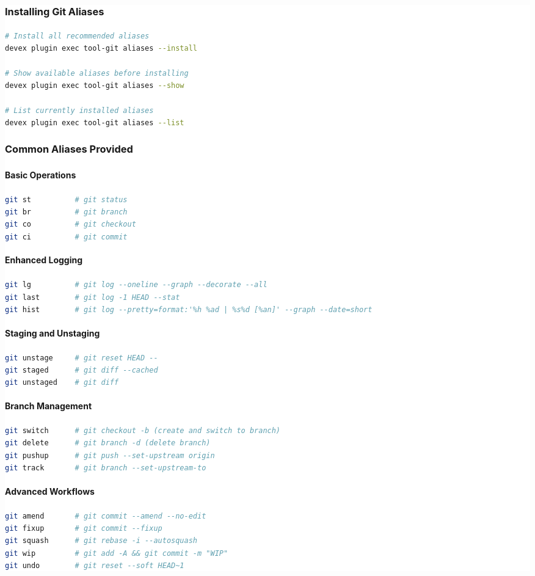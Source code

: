### Installing Git Aliases

```bash
# Install all recommended aliases
devex plugin exec tool-git aliases --install

# Show available aliases before installing
devex plugin exec tool-git aliases --show

# List currently installed aliases
devex plugin exec tool-git aliases --list
```

### Common Aliases Provided

#### Basic Operations
```bash
git st          # git status
git br          # git branch
git co          # git checkout
git ci          # git commit
```

#### Enhanced Logging
```bash
git lg          # git log --oneline --graph --decorate --all
git last        # git log -1 HEAD --stat
git hist        # git log --pretty=format:'%h %ad | %s%d [%an]' --graph --date=short
```

#### Staging and Unstaging
```bash
git unstage     # git reset HEAD --
git staged      # git diff --cached
git unstaged    # git diff
```

#### Branch Management
```bash
git switch      # git checkout -b (create and switch to branch)
git delete      # git branch -d (delete branch)
git pushup      # git push --set-upstream origin
git track       # git branch --set-upstream-to
```

#### Advanced Workflows
```bash
git amend       # git commit --amend --no-edit
git fixup       # git commit --fixup
git squash      # git rebase -i --autosquash
git wip         # git add -A && git commit -m "WIP"
git undo        # git reset --soft HEAD~1
```
